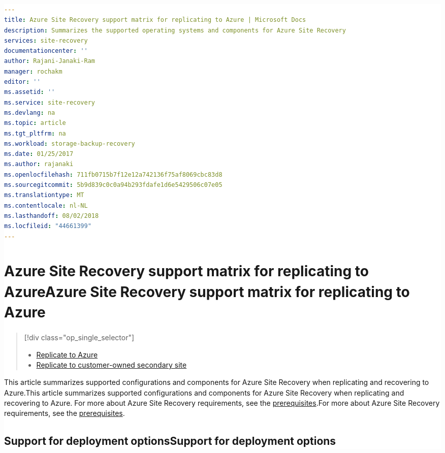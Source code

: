 ```yaml
---
title: Azure Site Recovery support matrix for replicating to Azure | Microsoft Docs
description: Summarizes the supported operating systems and components for Azure Site Recovery
services: site-recovery
documentationcenter: ''
author: Rajani-Janaki-Ram
manager: rochakm
editor: ''
ms.assetid: ''
ms.service: site-recovery
ms.devlang: na
ms.topic: article
ms.tgt_pltfrm: na
ms.workload: storage-backup-recovery
ms.date: 01/25/2017
ms.author: rajanaki
ms.openlocfilehash: 711fb0715b7f12e12a742136f75af8069cbc83d8
ms.sourcegitcommit: 5b9d839c0c0a94b293fdafe1d6e5429506c07e05
ms.translationtype: MT
ms.contentlocale: nl-NL
ms.lasthandoff: 08/02/2018
ms.locfileid: "44661399"
---
```

# <a name="azure-site-recovery-support-matrix-for-replicating-to-azure"></a><span data-ttu-id="c6219-103">Azure Site Recovery support matrix for replicating to Azure</span><span class="sxs-lookup"><span data-stu-id="c6219-103">Azure Site Recovery support matrix for replicating to Azure</span></span>

> [!div class="op_single_selector"]
> * [Replicate to Azure](site-recovery-support-matrix-to-azure.md)
> * [Replicate to customer-owned secondary site](site-recovery-support-matrix-to-sec-site.md)


<span data-ttu-id="c6219-106">This article summarizes supported configurations and components for Azure Site Recovery when replicating and recovering to Azure.</span><span class="sxs-lookup"><span data-stu-id="c6219-106">This article summarizes supported configurations and components for Azure Site Recovery when replicating and recovering to Azure.</span></span> <span data-ttu-id="c6219-107">For more about Azure Site Recovery requirements, see the [prerequisites](site-recovery-prereq.md).</span><span class="sxs-lookup"><span data-stu-id="c6219-107">For more about Azure Site Recovery requirements, see the [prerequisites](site-recovery-prereq.md).</span></span>


## <a name="support-for-deployment-options"></a><span data-ttu-id="c6219-108">Support for deployment options</span><span class="sxs-lookup"><span data-stu-id="c6219-108">Support for deployment options</span></span>

